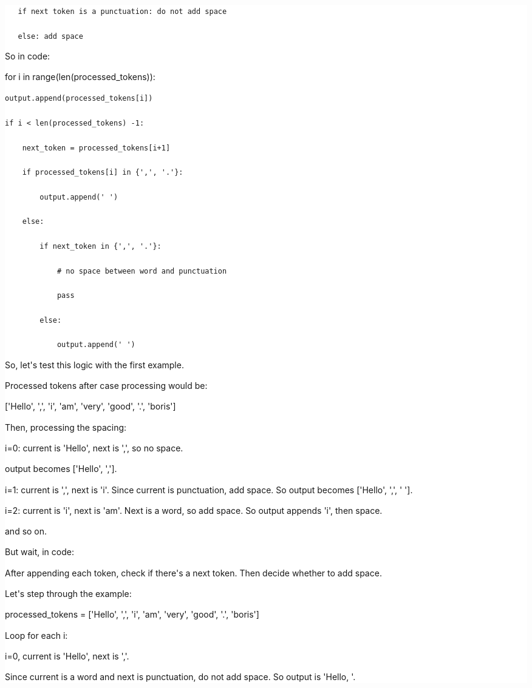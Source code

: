       if next token is a punctuation: do not add space

       else: add space

So in code:

for i in range(len(processed_tokens)):

    output.append(processed_tokens[i])

    if i < len(processed_tokens) -1:

        next_token = processed_tokens[i+1]

        if processed_tokens[i] in {',', '.'}:

            output.append(' ')

        else:

            if next_token in {',', '.'}:

                # no space between word and punctuation

                pass

            else:

                output.append(' ')

So, let's test this logic with the first example.

Processed tokens after case processing would be:

['Hello', ',', 'i', 'am', 'very', 'good', '.', 'boris']

Then, processing the spacing:

i=0: current is 'Hello', next is ',', so no space.

output becomes ['Hello', ','].

i=1: current is ',', next is 'i'. Since current is punctuation, add space. So output becomes ['Hello', ',', ' '].

i=2: current is 'i', next is 'am'. Next is a word, so add space. So output appends 'i', then space.

and so on.

But wait, in code:

After appending each token, check if there's a next token. Then decide whether to add space.

Let's step through the example:

processed_tokens = ['Hello', ',', 'i', 'am', 'very', 'good', '.', 'boris']

Loop for each i:

i=0, current is 'Hello', next is ','.

Since current is a word and next is punctuation, do not add space. So output is 'Hello, '.
